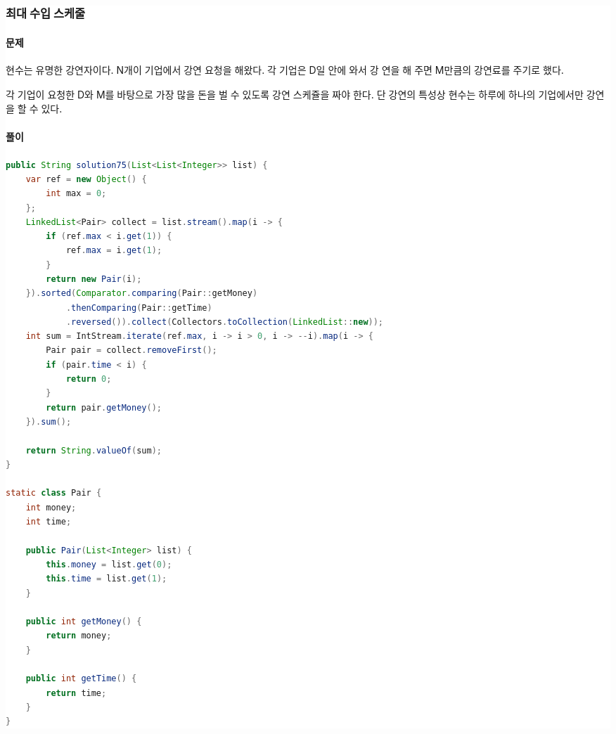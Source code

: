 ### 최대 수입 스케줄

#### 문제

현수는 유명한 강연자이다. N개이 기업에서 강연 요청을 해왔다. 각 기업은 D일 안에 와서 강 연을 해 주면 M만큼의 강연료를 주기로 했다.

 각 기업이 요청한 D와 M를 바탕으로 가장 많을 돈을 벌 수 있도록 강연 스케쥴을 짜야 한다. 단 강연의 특성상 현수는 하루에 하나의 기업에서만 강연을 할 수 있다.

#### 풀이

```java
public String solution75(List<List<Integer>> list) {
    var ref = new Object() {
        int max = 0;
    };
    LinkedList<Pair> collect = list.stream().map(i -> {
        if (ref.max < i.get(1)) {
            ref.max = i.get(1);
        }
        return new Pair(i);
    }).sorted(Comparator.comparing(Pair::getMoney)
            .thenComparing(Pair::getTime)
            .reversed()).collect(Collectors.toCollection(LinkedList::new));
    int sum = IntStream.iterate(ref.max, i -> i > 0, i -> --i).map(i -> {
        Pair pair = collect.removeFirst();
        if (pair.time < i) {
            return 0;
        }
        return pair.getMoney();
    }).sum();

    return String.valueOf(sum);
}

static class Pair {
    int money;
    int time;

    public Pair(List<Integer> list) {
        this.money = list.get(0);
        this.time = list.get(1);
    }

    public int getMoney() {
        return money;
    }

    public int getTime() {
        return time;
    }
}
```